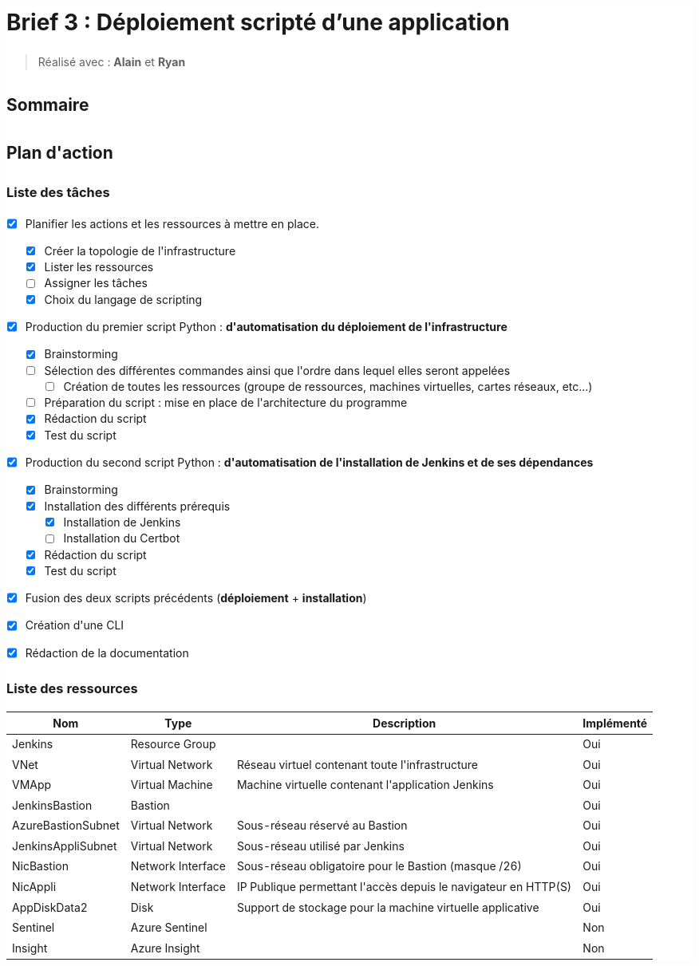 # Brief 3 : Déploiement scripté d’une application
> Réalisé avec : **Alain** et **Ryan**

## Sommaire

## Plan d'action


### Liste des tâches
- [x] Planifier les actions et les ressources à mettre en place.

    - [x] Créer la topologie de l'infrastructure
    - [x] Lister les ressources
    - [ ] Assigner les tâches
    - [x] Choix du langage de scripting
- [x] Production du premier script Python : **d'automatisation du déploiement de l'infrastructure**
    - [x] Brainstorming
    - [ ] Sélection des différentes commandes ainsi que l'ordre dans lequel elles seront appelées
        - [ ] Création de toutes les ressources (groupe de ressources, machines virtuelles, cartes réseaux, etc...)
    - [ ] Préparation du script : mise en place de l'architecture du programme
    - [x] Rédaction du script
    - [x] Test du script

- [x] Production du second script Python : **d'automatisation de l'installation de Jenkins et de ses dépendances**
    - [x] Brainstorming
    - [x] Installation des différents prérequis
        - [x] Installation de Jenkins
        - [ ] Installation du Certbot
    - [x] Rédaction du script
    - [x] Test du script
- [x] Fusion des deux scripts précédents (**déploiement** + **installation**)
- [x] Création d'une CLI
- [x] Rédaction de la documentation

### Liste des ressources

| Nom            | Type            | Description | Implémenté |
| - | - | - | - |
| Jenkins | Resource Group | | Oui |
| VNet | Virtual Network | Réseau virtuel contenant toute l'infrastructure   | Oui |
| VMApp | Virtual Machine | Machine virtuelle contenant l'application Jenkins | Oui |
| JenkinsBastion | Bastion | | Oui |
| AzureBastionSubnet | Virtual Network | Sous-réseau réservé au Bastion | Oui |
| JenkinsAppliSubnet | Virtual Network | Sous-réseau utilisé par Jenkins | Oui |
| NicBastion | Network Interface | Sous-réseau obligatoire pour le Bastion (masque /26) | Oui |
| NicAppli | Network Interface | IP Publique permettant l'accès depuis le navigateur en HTTP(S) | Oui |
| AppDiskData2 | Disk | Support de stockage pour la machine virtuelle applicative | Oui |
| Sentinel | Azure Sentinel | | Non |
| Insight | Azure Insight | | Non | 
